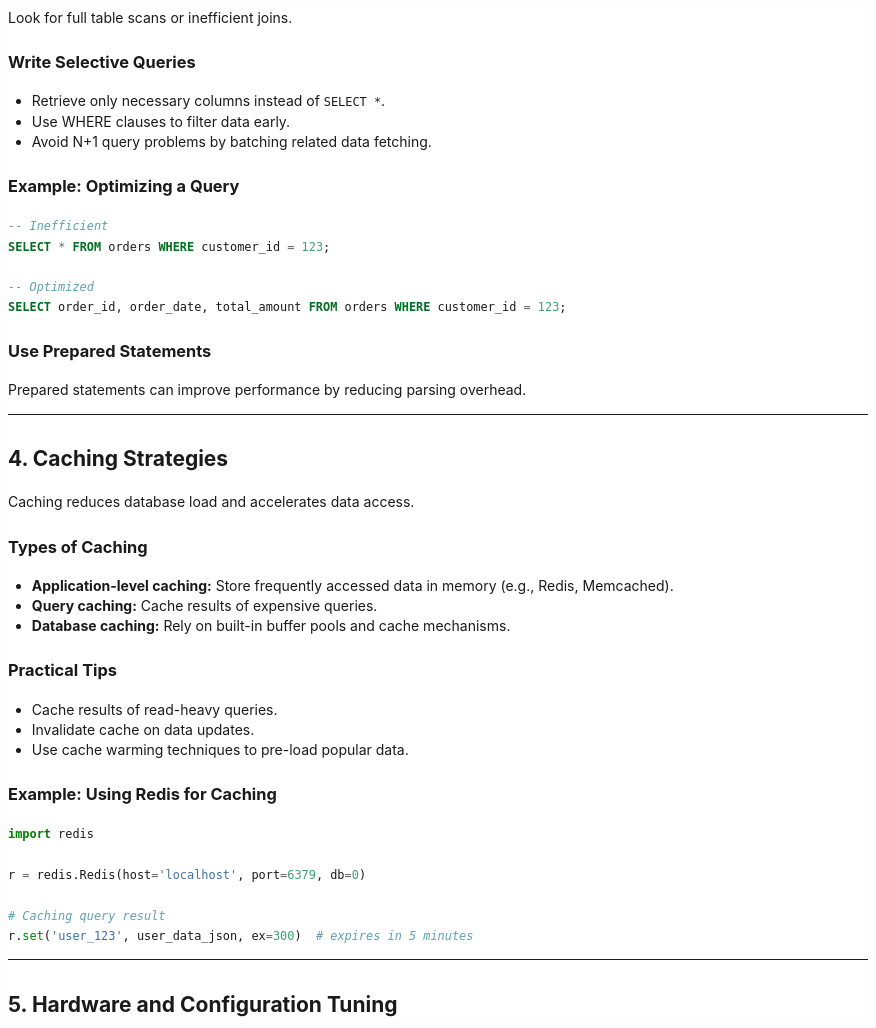 Look for full table scans or inefficient joins.

### Write Selective Queries

- Retrieve only necessary columns instead of `SELECT *`.
- Use WHERE clauses to filter data early.
- Avoid N+1 query problems by batching related data fetching.

### Example: Optimizing a Query

```sql
-- Inefficient
SELECT * FROM orders WHERE customer_id = 123;

-- Optimized
SELECT order_id, order_date, total_amount FROM orders WHERE customer_id = 123;
```

### Use Prepared Statements

Prepared statements can improve performance by reducing parsing overhead.

---

## 4. Caching Strategies

Caching reduces database load and accelerates data access.

### Types of Caching

- **Application-level caching:** Store frequently accessed data in memory (e.g., Redis, Memcached).
- **Query caching:** Cache results of expensive queries.
- **Database caching:** Rely on built-in buffer pools and cache mechanisms.

### Practical Tips

- Cache results of read-heavy queries.
- Invalidate cache on data updates.
- Use cache warming techniques to pre-load popular data.

### Example: Using Redis for Caching

```python
import redis

r = redis.Redis(host='localhost', port=6379, db=0)

# Caching query result
r.set('user_123', user_data_json, ex=300)  # expires in 5 minutes
```

---

## 5. Hardware and Configuration Tuning
